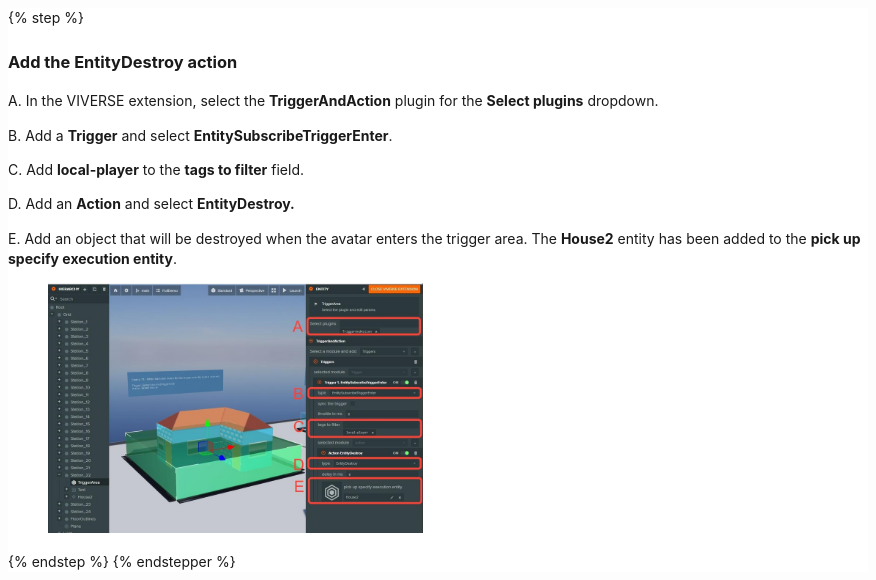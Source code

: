 {% step %}
### Add the EntityDestroy action

A. In the VIVERSE extension, select the **TriggerAndAction** plugin for the **Select plugins** dropdown.

B. Add a **Trigger** and select **EntitySubscribeTriggerEnter**.

C. Add **local-player** to the **tags to filter** field.

D. Add an **Action** and select **EntityDestroy.**

E. Add an object that will be destroyed when the avatar enters the trigger area. The **House2** entity has been added to the **pick up specify execution entity**.

<figure><img src="../../../.gitbook/assets/image (540).png" alt="" width="375"><figcaption></figcaption></figure>
{% endstep %}
{% endstepper %}

